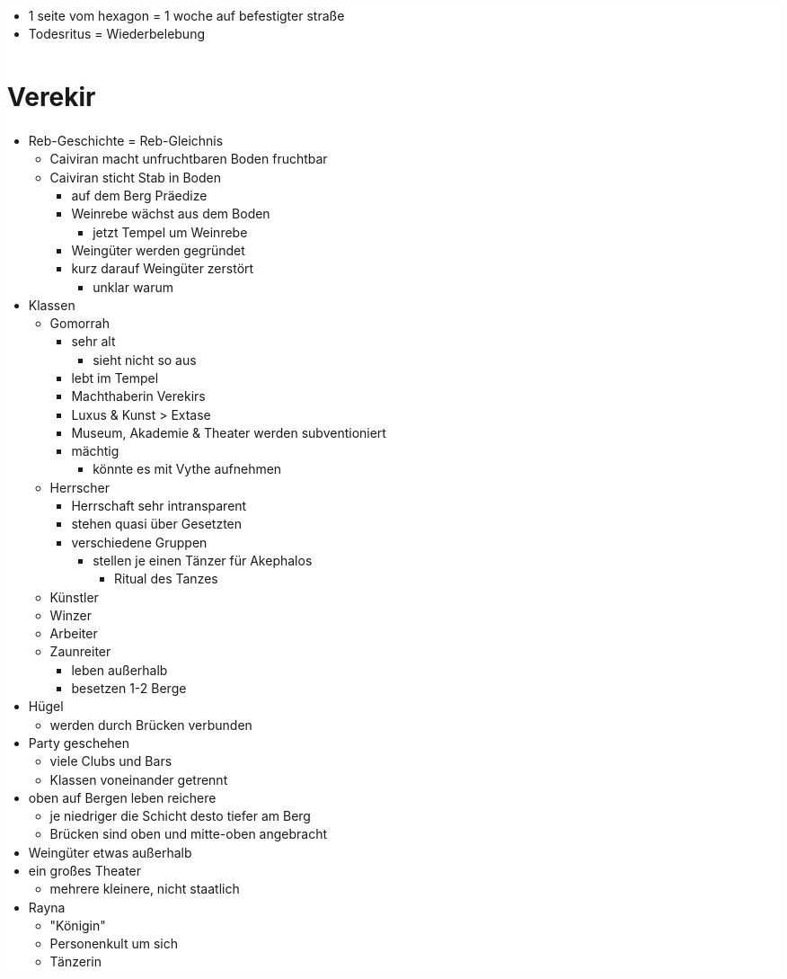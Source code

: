 - 1 seite vom hexagon = 1 woche auf befestigter straße
- Todesritus = Wiederbelebung
# Verekir

- Reb-Geschichte = Reb-Gleichnis
	- Caiviran macht unfruchtbaren Boden fruchtbar
	- Caiviran sticht Stab in Boden
		- auf dem Berg Präedize
		- Weinrebe wächst aus dem Boden
			- jetzt Tempel um Weinrebe
		- Weingüter werden gegründet
		- kurz darauf Weingüter zerstört
			- unklar warum
- Klassen
	- Gomorrah
		- sehr alt
			- sieht nicht so aus
		- lebt im Tempel
		- Machthaberin Verekirs
		- Luxus & Kunst > Extase
		- Museum, Akademie & Theater werden subventioniert
		- mächtig
			- könnte es mit Vythe aufnehmen
	- Herrscher
		- Herrschaft sehr intransparent
		- stehen quasi über Gesetzten
		- verschiedene Gruppen
			- stellen je einen Tänzer für Akephalos
				- Ritual des Tanzes
	- Künstler
	- Winzer
	- Arbeiter
	- Zaunreiter
		- leben außerhalb
		- besetzen 1-2 Berge
- Hügel
	- werden durch Brücken verbunden
- Party geschehen
	- viele Clubs und Bars
	- Klassen voneinander getrennt
- oben auf Bergen leben reichere
	- je niedriger die Schicht desto tiefer am Berg
	- Brücken sind oben und mitte-oben angebracht
- Weingüter etwas außerhalb
- ein großes Theater
	- mehrere kleinere, nicht staatlich
- Rayna
	- "Königin"
	- Personenkult um sich
	- Tänzerin
